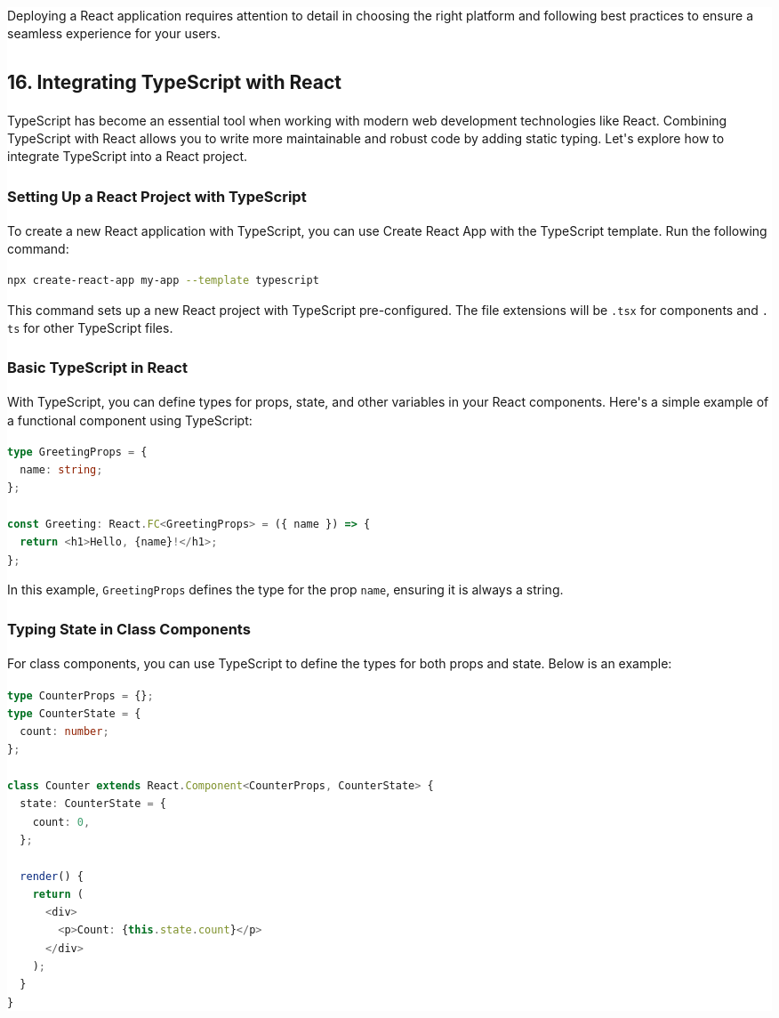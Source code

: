 Deploying a React application requires attention to detail in choosing
the right platform and following best practices to ensure a seamless 
experience for your users.

## 16. Integrating TypeScript with React

TypeScript has become an essential tool when working with modern web 
development technologies like React. Combining TypeScript with React allows 
you to write more maintainable and robust code by adding static typing. Let's 
explore how to integrate TypeScript into a React project.

### Setting Up a React Project with TypeScript

To create a new React application with TypeScript, you can use Create React 
App with the TypeScript template. Run the following command:

```bash
npx create-react-app my-app --template typescript
```

This command sets up a new React project with TypeScript pre-configured. 
The file extensions will be `.tsx` for components and `.ts` for other TypeScript 
files.

### Basic TypeScript in React

With TypeScript, you can define types for props, state, and other variables in 
your React components. Here's a simple example of a functional component 
using TypeScript:

```typescript
type GreetingProps = {
  name: string;
};

const Greeting: React.FC<GreetingProps> = ({ name }) => {
  return <h1>Hello, {name}!</h1>;
};
```

In this example, `GreetingProps` defines the type for the prop `name`, ensuring 
it is always a string.

### Typing State in Class Components

For class components, you can use TypeScript to define the types for both props 
and state. Below is an example:

```typescript
type CounterProps = {};
type CounterState = {
  count: number;
};

class Counter extends React.Component<CounterProps, CounterState> {
  state: CounterState = {
    count: 0,
  };

  render() {
    return (
      <div>
        <p>Count: {this.state.count}</p>
      </div>
    );
  }
}
```